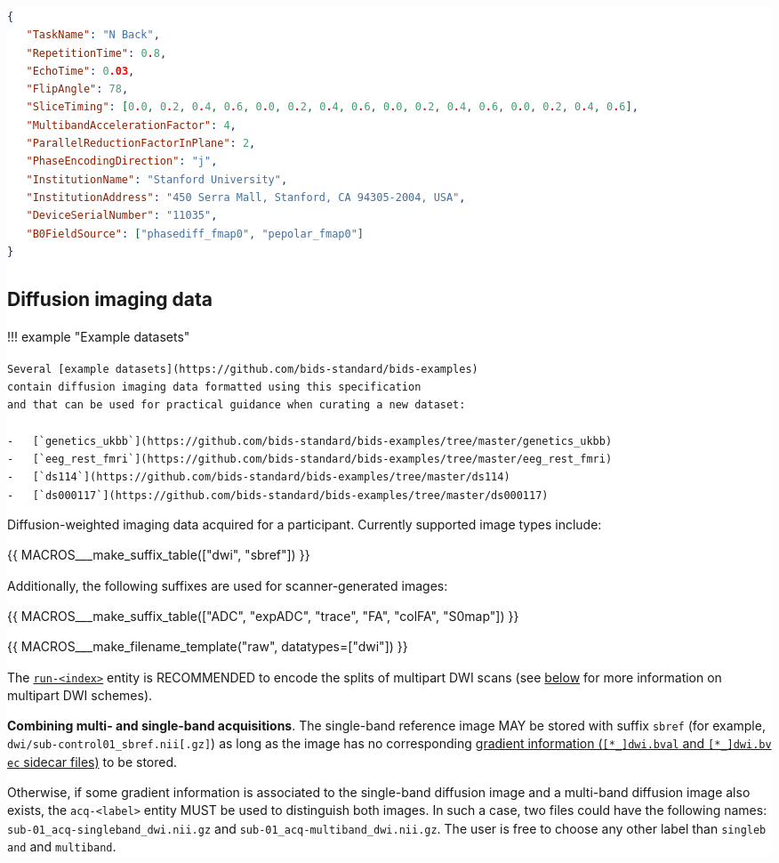 ```JSON
{
   "TaskName": "N Back",
   "RepetitionTime": 0.8,
   "EchoTime": 0.03,
   "FlipAngle": 78,
   "SliceTiming": [0.0, 0.2, 0.4, 0.6, 0.0, 0.2, 0.4, 0.6, 0.0, 0.2, 0.4, 0.6, 0.0, 0.2, 0.4, 0.6],
   "MultibandAccelerationFactor": 4,
   "ParallelReductionFactorInPlane": 2,
   "PhaseEncodingDirection": "j",
   "InstitutionName": "Stanford University",
   "InstitutionAddress": "450 Serra Mall, Stanford, CA 94305-2004, USA",
   "DeviceSerialNumber": "11035",
   "B0FieldSource": ["phasediff_fmap0", "pepolar_fmap0"]
}
```

## Diffusion imaging data

!!! example "Example datasets"

    Several [example datasets](https://github.com/bids-standard/bids-examples)
    contain diffusion imaging data formatted using this specification
    and that can be used for practical guidance when curating a new dataset:

    -   [`genetics_ukbb`](https://github.com/bids-standard/bids-examples/tree/master/genetics_ukbb)
    -   [`eeg_rest_fmri`](https://github.com/bids-standard/bids-examples/tree/master/eeg_rest_fmri)
    -   [`ds114`](https://github.com/bids-standard/bids-examples/tree/master/ds114)
    -   [`ds000117`](https://github.com/bids-standard/bids-examples/tree/master/ds000117)

Diffusion-weighted imaging data acquired for a participant.
Currently supported image types include:


{{ MACROS___make_suffix_table(["dwi", "sbref"]) }}

Additionally, the following suffixes are used for scanner-generated images:


{{ MACROS___make_suffix_table(["ADC", "expADC", "trace", "FA", "colFA", "S0map"]) }}


{{ MACROS___make_filename_template("raw", datatypes=["dwi"]) }}

The [`run-<index>`](../appendices/entities.md#run) entity is RECOMMENDED
to encode the splits of multipart DWI scans
(see [below](#multipart-split-dwi-schemes) for more information on multipart DWI schemes).

**Combining multi- and single-band acquisitions**.
The single-band reference image MAY be stored with suffix `sbref` (for example,
`dwi/sub-control01_sbref.nii[.gz]`) as long as the image has no corresponding
[gradient information (`[*_]dwi.bval` and `[*_]dwi.bvec` sidecar files)](#required-gradient-orientation-information)
to be stored.

Otherwise, if some gradient information is associated to the single-band diffusion
image and a multi-band diffusion image also exists, the `acq-<label>` entity
MUST be used to distinguish both images.
In such a case, two files could have the following names:
`sub-01_acq-singleband_dwi.nii.gz` and `sub-01_acq-multiband_dwi.nii.gz`.
The user is free to choose any other label than `singleband` and
`multiband`.
